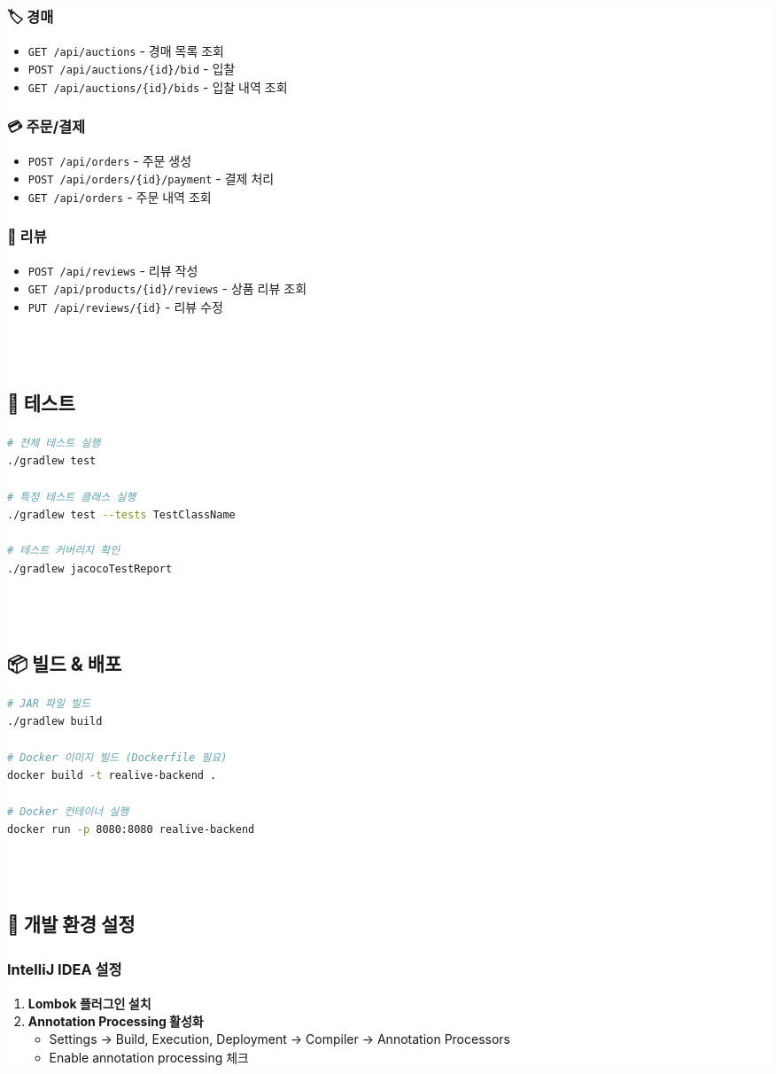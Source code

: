 ### 🏷 경매
- `GET /api/auctions` - 경매 목록 조회
- `POST /api/auctions/{id}/bid` - 입찰
- `GET /api/auctions/{id}/bids` - 입찰 내역 조회

### 💳 주문/결제
- `POST /api/orders` - 주문 생성
- `POST /api/orders/{id}/payment` - 결제 처리
- `GET /api/orders` - 주문 내역 조회

### 📝 리뷰
- `POST /api/reviews` - 리뷰 작성
- `GET /api/products/{id}/reviews` - 상품 리뷰 조회
- `PUT /api/reviews/{id}` - 리뷰 수정

<br><br>

## 🧪 테스트

```bash
# 전체 테스트 실행
./gradlew test

# 특정 테스트 클래스 실행
./gradlew test --tests TestClassName

# 테스트 커버리지 확인
./gradlew jacocoTestReport
```

<br><br>

## 📦 빌드 & 배포

```bash
# JAR 파일 빌드
./gradlew build

# Docker 이미지 빌드 (Dockerfile 필요)
docker build -t realive-backend .

# Docker 컨테이너 실행
docker run -p 8080:8080 realive-backend
```

<br><br>

## 🔧 개발 환경 설정

### IntelliJ IDEA 설정
1. **Lombok 플러그인 설치**
2. **Annotation Processing 활성화**
   - Settings → Build, Execution, Deployment → Compiler → Annotation Processors
   - Enable annotation processing 체크
